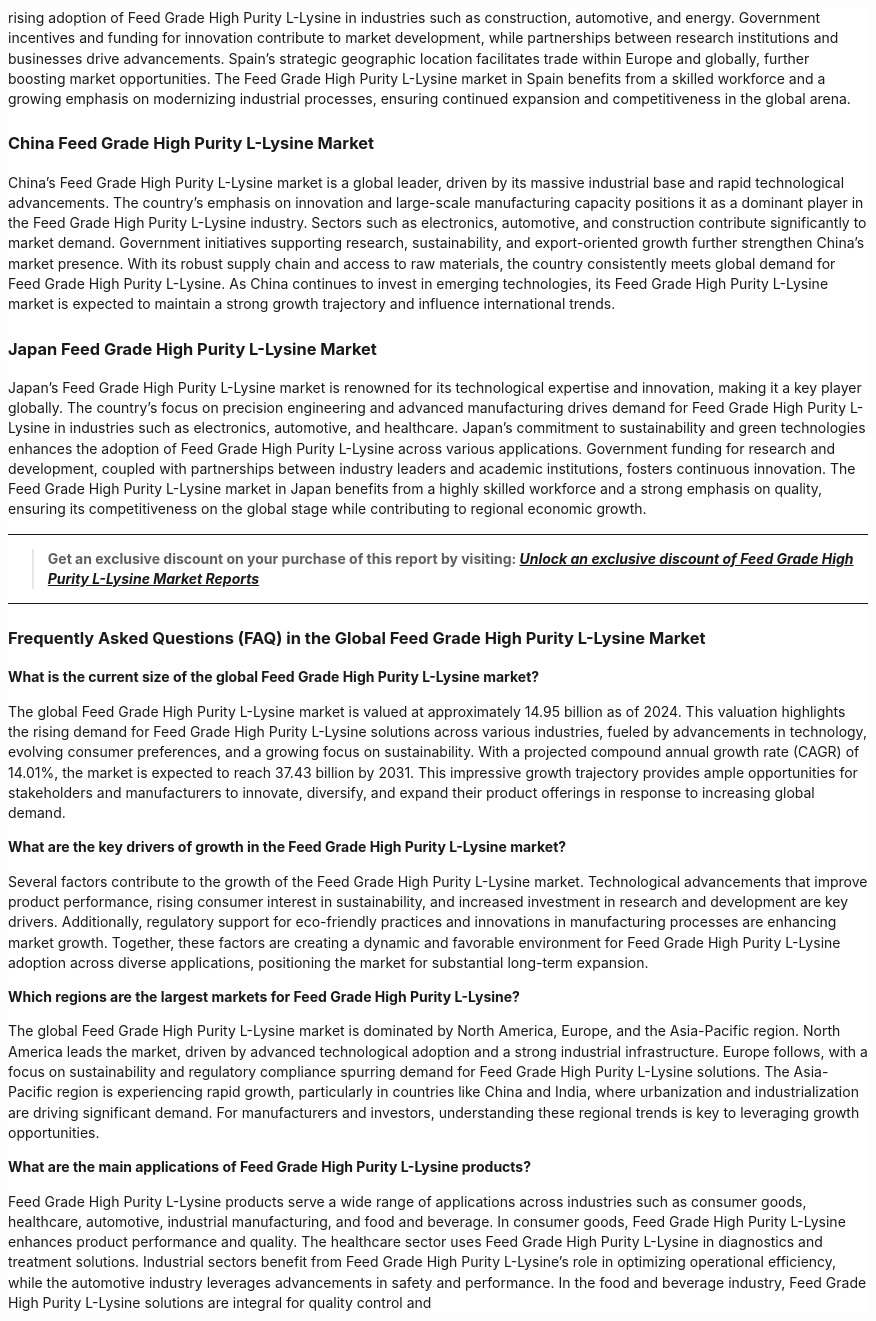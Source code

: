 rising adoption of Feed Grade High Purity L-Lysine in industries such as construction, automotive, and energy. Government incentives and funding for innovation contribute to market development, while partnerships between research institutions and businesses drive advancements. Spain&rsquo;s strategic geographic location facilitates trade within Europe and globally, further boosting market opportunities. The Feed Grade High Purity L-Lysine market in Spain benefits from a skilled workforce and a growing emphasis on modernizing industrial processes, ensuring continued expansion and competitiveness in the global arena.</p><h3>China Feed Grade High Purity L-Lysine Market</h3><p>China&rsquo;s Feed Grade High Purity L-Lysine market is a global leader, driven by its massive industrial base and rapid technological advancements. The country&rsquo;s emphasis on innovation and large-scale manufacturing capacity positions it as a dominant player in the Feed Grade High Purity L-Lysine industry. Sectors such as electronics, automotive, and construction contribute significantly to market demand. Government initiatives supporting research, sustainability, and export-oriented growth further strengthen China&rsquo;s market presence. With its robust supply chain and access to raw materials, the country consistently meets global demand for Feed Grade High Purity L-Lysine. As China continues to invest in emerging technologies, its Feed Grade High Purity L-Lysine market is expected to maintain a strong growth trajectory and influence international trends.</p><h3>Japan Feed Grade High Purity L-Lysine Market</h3><p>Japan&rsquo;s Feed Grade High Purity L-Lysine market is renowned for its technological expertise and innovation, making it a key player globally. The country&rsquo;s focus on precision engineering and advanced manufacturing drives demand for Feed Grade High Purity L-Lysine in industries such as electronics, automotive, and healthcare. Japan&rsquo;s commitment to sustainability and green technologies enhances the adoption of Feed Grade High Purity L-Lysine across various applications. Government funding for research and development, coupled with partnerships between industry leaders and academic institutions, fosters continuous innovation. The Feed Grade High Purity L-Lysine market in Japan benefits from a highly skilled workforce and a strong emphasis on quality, ensuring its competitiveness on the global stage while contributing to regional economic growth.</p><hr /><blockquote><p><strong>Get an exclusive discount on your purchase of this report by visiting: <em><a href="://marketresearchpulse.com/ask-for-discount/43473?utm_source=Github&amp;utm_medium=0112">Unlock an exclusive discount of Feed Grade High Purity L-Lysine Market Reports</a></em>&nbsp;</strong></p></blockquote><hr /><h3>Frequently Asked Questions (FAQ) in the Global Feed Grade High Purity L-Lysine Market</h3><p><strong>What is the current size of the global Feed Grade High Purity L-Lysine market?</strong></p><p>The global Feed Grade High Purity L-Lysine market is valued at approximately 14.95 billion as of 2024. This valuation highlights the rising demand for Feed Grade High Purity L-Lysine solutions across various industries, fueled by advancements in technology, evolving consumer preferences, and a growing focus on sustainability. With a projected compound annual growth rate (CAGR) of 14.01%, the market is expected to reach 37.43 billion by 2031. This impressive growth trajectory provides ample opportunities for stakeholders and manufacturers to innovate, diversify, and expand their product offerings in response to increasing global demand.</p><p><strong>What are the key drivers of growth in the Feed Grade High Purity L-Lysine market?</strong></p><p>Several factors contribute to the growth of the Feed Grade High Purity L-Lysine market. Technological advancements that improve product performance, rising consumer interest in sustainability, and increased investment in research and development are key drivers. Additionally, regulatory support for eco-friendly practices and innovations in manufacturing processes are enhancing market growth. Together, these factors are creating a dynamic and favorable environment for Feed Grade High Purity L-Lysine adoption across diverse applications, positioning the market for substantial long-term expansion.</p><p><strong>Which regions are the largest markets for Feed Grade High Purity L-Lysine?</strong></p><p>The global Feed Grade High Purity L-Lysine market is dominated by North America, Europe, and the Asia-Pacific region. North America leads the market, driven by advanced technological adoption and a strong industrial infrastructure. Europe follows, with a focus on sustainability and regulatory compliance spurring demand for Feed Grade High Purity L-Lysine solutions. The Asia-Pacific region is experiencing rapid growth, particularly in countries like China and India, where urbanization and industrialization are driving significant demand. For manufacturers and investors, understanding these regional trends is key to leveraging growth opportunities.</p><p><strong>What are the main applications of Feed Grade High Purity L-Lysine products?</strong></p><p>Feed Grade High Purity L-Lysine products serve a wide range of applications across industries such as consumer goods, healthcare, automotive, industrial manufacturing, and food and beverage. In consumer goods, Feed Grade High Purity L-Lysine enhances product performance and quality. The healthcare sector uses Feed Grade High Purity L-Lysine in diagnostics and treatment solutions. Industrial sectors benefit from Feed Grade High Purity L-Lysine&rsquo;s role in optimizing operational efficiency, while the automotive industry leverages advancements in safety and performance. In the food and beverage industry, Feed Grade High Purity L-Lysine solutions are integral for quality control and